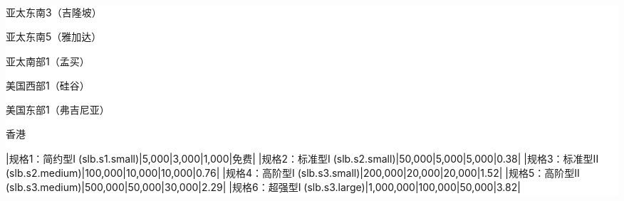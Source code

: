  亚太东南3（吉隆坡）

 亚太东南5（雅加达）

 亚太南部1（孟买）

 美国西部1（硅谷）

 美国东部1（弗吉尼亚）

 香港

 |规格1：简约型I \(slb.s1.small\)|5,000|3,000|1,000|免费|
|规格2：标准型I \(slb.s2.small\)|50,000|5,000|5,000|0.38|
|规格3：标准型II \(slb.s2.medium\)|100,000|10,000|10,000|0.76|
|规格4：高阶型I \(slb.s3.small\)|200,000|20,000|20,000|1.52|
|规格5：高阶型II \(slb.s3.medium\)|500,000|50,000|30,000|2.29|
|规格6：超强型I \(slb.s3.large\)|1,000,000|100,000|50,000|3.82|

